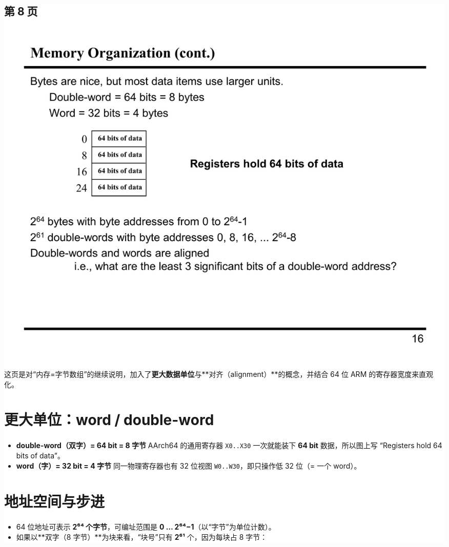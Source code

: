 ## 第 8 页

![第 8 页](02_Assembly_assets/page-008.png)

这页是对“内存=字节数组”的继续说明，加入了**更大数据单位**与\*\*对齐（alignment）\*\*的概念，并结合 64 位 ARM 的寄存器宽度来直观化。

# 更大单位：word / double-word

* **double-word（双字）= 64 bit = 8 字节**
AArch64 的通用寄存器 `X0..X30` 一次就能装下 **64 bit** 数据，所以图上写 “Registers hold 64 bits of data”。
* **word（字）= 32 bit = 4 字节**
同一物理寄存器也有 32 位视图 `W0..W30`，即只操作低 32 位（= 一个 word）。

# 地址空间与步进

* 64 位地址可表示 **2⁶⁴ 个字节**，可编址范围是 **0 … 2⁶⁴−1**（以“字节”为单位计数）。
* 如果以\*\*双字（8 字节）\*\*为块来看，“块号”只有 **2⁶¹** 个，因为每块占 8 字节：
